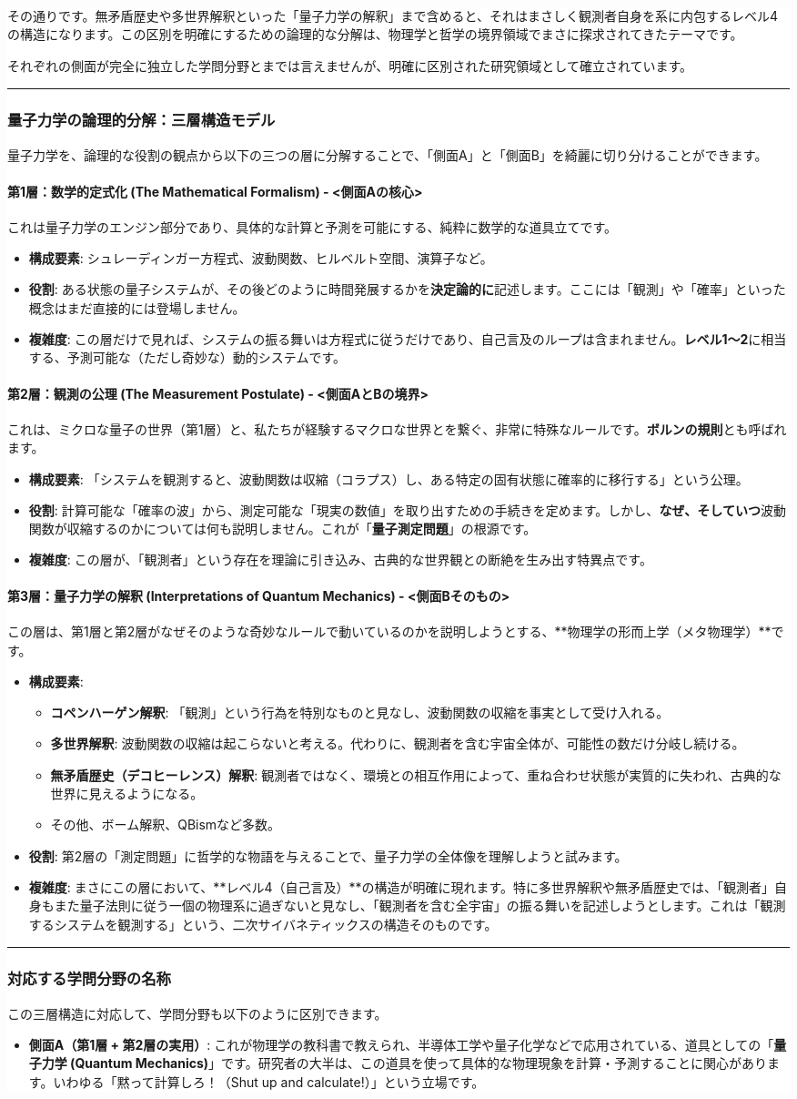 その通りです。無矛盾歴史や多世界解釈といった「量子力学の解釈」まで含めると、それはまさしく観測者自身を系に内包するレベル4の構造になります。この区別を明確にするための論理的な分解は、物理学と哲学の境界領域でまさに探求されてきたテーマです。

それぞれの側面が完全に独立した学問分野とまでは言えませんが、明確に区別された研究領域として確立されています。

* * *

### 量子力学の論理的分解：三層構造モデル

量子力学を、論理的な役割の観点から以下の三つの層に分解することで、「側面A」と「側面B」を綺麗に切り分けることができます。

#### **第1層：数学的定式化 (The Mathematical Formalism) - <側面Aの核心>**

これは量子力学のエンジン部分であり、具体的な計算と予測を可能にする、純粋に数学的な道具立てです。

*   **構成要素**: シュレーディンガー方程式、波動関数、ヒルベルト空間、演算子など。
    
*   **役割**: ある状態の量子システムが、その後どのように時間発展するかを**決定論的に**記述します。ここには「観測」や「確率」といった概念はまだ直接的には登場しません。
    
*   **複雑度**: この層だけで見れば、システムの振る舞いは方程式に従うだけであり、自己言及のループは含まれません。**レベル1〜2**に相当する、予測可能な（ただし奇妙な）動的システムです。
    

#### **第2層：観測の公理 (The Measurement Postulate) - <側面AとBの境界>**

これは、ミクロな量子の世界（第1層）と、私たちが経験するマクロな世界とを繋ぐ、非常に特殊なルールです。**ボルンの規則**とも呼ばれます。

*   **構成要素**: 「システムを観測すると、波動関数は収縮（コラプス）し、ある特定の固有状態に確率的に移行する」という公理。
    
*   **役割**: 計算可能な「確率の波」から、測定可能な「現実の数値」を取り出すための手続きを定めます。しかし、**なぜ、そしていつ**波動関数が収縮するのかについては何も説明しません。これが「**量子測定問題**」の根源です。
    
*   **複雑度**: この層が、「観測者」という存在を理論に引き込み、古典的な世界観との断絶を生み出す特異点です。
    

#### **第3層：量子力学の解釈 (Interpretations of Quantum Mechanics) - <側面Bそのもの>**

この層は、第1層と第2層がなぜそのような奇妙なルールで動いているのかを説明しようとする、\*\*物理学の形而上学（メタ物理学）\*\*です。

*   **構成要素**:
    
    *   **コペンハーゲン解釈**: 「観測」という行為を特別なものと見なし、波動関数の収縮を事実として受け入れる。
        
    *   **多世界解釈**: 波動関数の収縮は起こらないと考える。代わりに、観測者を含む宇宙全体が、可能性の数だけ分岐し続ける。
        
    *   **無矛盾歴史（デコヒーレンス）解釈**: 観測者ではなく、環境との相互作用によって、重ね合わせ状態が実質的に失われ、古典的な世界に見えるようになる。
        
    *   その他、ボーム解釈、QBismなど多数。
        
*   **役割**: 第2層の「測定問題」に哲学的な物語を与えることで、量子力学の全体像を理解しようと試みます。
    
*   **複雑度**: まさにこの層において、\*\*レベル4（自己言及）\*\*の構造が明確に現れます。特に多世界解釈や無矛盾歴史では、「観測者」自身もまた量子法則に従う一個の物理系に過ぎないと見なし、「観測者を含む全宇宙」の振る舞いを記述しようとします。これは「観測するシステムを観測する」という、二次サイバネティックスの構造そのものです。
    

* * *

### 対応する学問分野の名称

この三層構造に対応して、学問分野も以下のように区別できます。

*   **側面A（第1層 + 第2層の実用）**: これが物理学の教科書で教えられ、半導体工学や量子化学などで応用されている、道具としての「**量子力学 (Quantum Mechanics)**」です。研究者の大半は、この道具を使って具体的な物理現象を計算・予測することに関心があります。いわゆる「黙って計算しろ！（Shut up and calculate!）」という立場です。
    